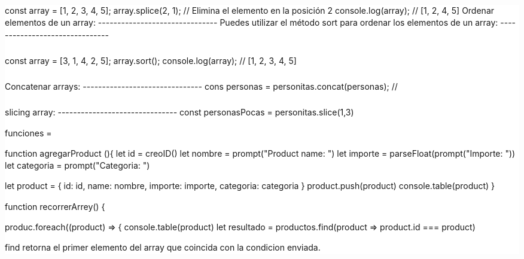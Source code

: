 ###
const array = [1, 2, 3, 4, 5];
array.splice(2, 1); // Elimina el elemento en la posición 2
console.log(array); // [1, 2, 4, 5]
Ordenar elementos de un array:  -------------------------------
Puedes utilizar el método sort para ordenar los elementos de un array:  -------------------------------
###
###
const array = [3, 1, 4, 2, 5];
array.sort();
console.log(array); // [1, 2, 3, 4, 5]
###
###
Concatenar arrays: -------------------------------
cons personas = personitas.concat(personas); //
###
###
slicing array: -------------------------------
const personasPocas = personitas.slice(1,3)

funciones = 


function agregarProduct (){
  let id = creoID()
  let nombre = prompt("Product name: ")
  let importe = parseFloat(prompt("Importe: "))
  let categoria = prompt("Categoria: ")

  let product = {
                id: id,
                name: nombre,
                importe: importe,
                categoria: categoria
  }
  product.push(product)
  console.table(product)
}

function recorrerArrey() {

  produc.foreach((product) => {
    console.table(product)
  let resultado = productos.find(product => product.id === product)


find retorna el primer elemento del array que coincida con la condicion enviada. 




